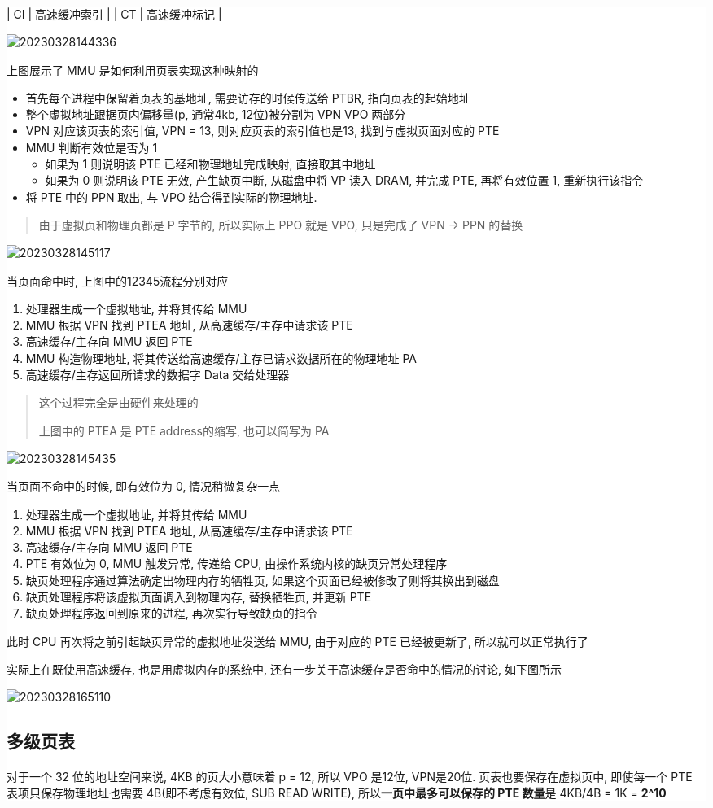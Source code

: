 |  CI   |                         高速缓冲索引                          |
|  CT   |                         高速缓冲标记                          |

![20230328144336](https://raw.githubusercontent.com/learner-lu/picbed/master/20230328144336.png)

上图展示了 MMU 是如何利用页表实现这种映射的

- 首先每个进程中保留着页表的基地址, 需要访存的时候传送给 PTBR, 指向页表的起始地址
- 整个虚拟地址跟据页内偏移量(p, 通常4kb, 12位)被分割为 VPN VPO 两部分
- VPN 对应该页表的索引值, VPN = 13, 则对应页表的索引值也是13, 找到与虚拟页面对应的 PTE
- MMU 判断有效位是否为 1
  - 如果为 1 则说明该 PTE 已经和物理地址完成映射, 直接取其中地址
  - 如果为 0 则说明该 PTE 无效, 产生缺页中断, 从磁盘中将 VP 读入 DRAM, 并完成 PTE, 再将有效位置 1, 重新执行该指令
- 将 PTE 中的 PPN 取出, 与 VPO 结合得到实际的物理地址.

> 由于虚拟页和物理页都是 P 字节的, 所以实际上 PPO 就是 VPO, 只是完成了 VPN -> PPN 的替换

![20230328145117](https://raw.githubusercontent.com/learner-lu/picbed/master/20230328145117.png)

当页面命中时, 上图中的12345流程分别对应

1. 处理器生成一个虚拟地址, 并将其传给 MMU
2. MMU 根据 VPN 找到 PTEA 地址, 从高速缓存/主存中请求该 PTE 
3. 高速缓存/主存向 MMU 返回 PTE
4. MMU 构造物理地址, 将其传送给高速缓存/主存已请求数据所在的物理地址 PA
5. 高速缓存/主存返回所请求的数据字 Data 交给处理器

> 这个过程完全是由硬件来处理的
>
> 上图中的 PTEA 是 PTE address的缩写, 也可以简写为 PA

![20230328145435](https://raw.githubusercontent.com/learner-lu/picbed/master/20230328145435.png)

当页面不命中的时候, 即有效位为 0, 情况稍微复杂一点

1. 处理器生成一个虚拟地址, 并将其传给 MMU
2. MMU 根据 VPN 找到 PTEA 地址, 从高速缓存/主存中请求该 PTE 
3. 高速缓存/主存向 MMU 返回 PTE
4. PTE 有效位为 0, MMU 触发异常, 传递给 CPU, 由操作系统内核的缺页异常处理程序
5. 缺页处理程序通过算法确定出物理内存的牺牲页, 如果这个页面已经被修改了则将其换出到磁盘
6. 缺页处理程序将该虚拟页面调入到物理内存, 替换牺牲页, 并更新 PTE
7. 缺页处理程序返回到原来的进程, 再次实行导致缺页的指令

此时 CPU 再次将之前引起缺页异常的虚拟地址发送给 MMU, 由于对应的 PTE 已经被更新了, 所以就可以正常执行了

实际上在既使用高速缓存, 也是用虚拟内存的系统中, 还有一步关于高速缓存是否命中的情况的讨论, 如下图所示

![20230328165110](https://raw.githubusercontent.com/learner-lu/picbed/master/20230328165110.png)

## 多级页表

对于一个 32 位的地址空间来说, 4KB 的页大小意味着 p = 12, 所以 VPO 是12位, VPN是20位. 页表也要保存在虚拟页中, 即使每一个 PTE 表项只保存物理地址也需要 4B(即不考虑有效位, SUB READ WRITE), 所以**一页中最多可以保存的 PTE 数量**是 4KB/4B = 1K = **2^10**
